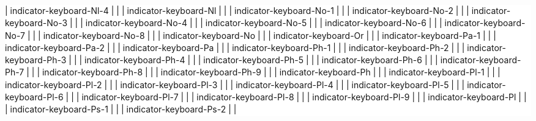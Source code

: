 | indicator-keyboard-Nl-4                    |         |
| indicator-keyboard-Nl                      |         |
| indicator-keyboard-No-1                    |         |
| indicator-keyboard-No-2                    |         |
| indicator-keyboard-No-3                    |         |
| indicator-keyboard-No-4                    |         |
| indicator-keyboard-No-5                    |         |
| indicator-keyboard-No-6                    |         |
| indicator-keyboard-No-7                    |         |
| indicator-keyboard-No-8                    |         |
| indicator-keyboard-No                      |         |
| indicator-keyboard-Or                      |         |
| indicator-keyboard-Pa-1                    |         |
| indicator-keyboard-Pa-2                    |         |
| indicator-keyboard-Pa                      |         |
| indicator-keyboard-Ph-1                    |         |
| indicator-keyboard-Ph-2                    |         |
| indicator-keyboard-Ph-3                    |         |
| indicator-keyboard-Ph-4                    |         |
| indicator-keyboard-Ph-5                    |         |
| indicator-keyboard-Ph-6                    |         |
| indicator-keyboard-Ph-7                    |         |
| indicator-keyboard-Ph-8                    |         |
| indicator-keyboard-Ph-9                    |         |
| indicator-keyboard-Ph                      |         |
| indicator-keyboard-Pl-1                    |         |
| indicator-keyboard-Pl-2                    |         |
| indicator-keyboard-Pl-3                    |         |
| indicator-keyboard-Pl-4                    |         |
| indicator-keyboard-Pl-5                    |         |
| indicator-keyboard-Pl-6                    |         |
| indicator-keyboard-Pl-7                    |         |
| indicator-keyboard-Pl-8                    |         |
| indicator-keyboard-Pl-9                    |         |
| indicator-keyboard-Pl                      |         |
| indicator-keyboard-Ps-1                    |         |
| indicator-keyboard-Ps-2                    |         |